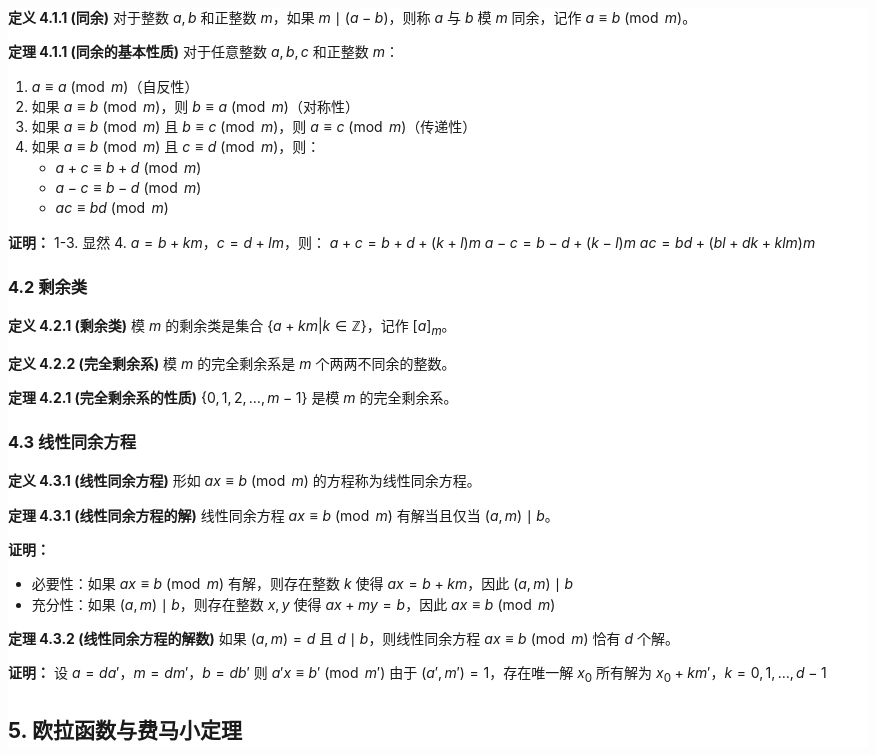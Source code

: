 **定义 4.1.1 (同余)**
对于整数 $a, b$ 和正整数 $m$，如果 $m \mid (a - b)$，则称 $a$ 与 $b$ 模 $m$ 同余，记作 $a \equiv b \pmod{m}$。

**定理 4.1.1 (同余的基本性质)**
对于任意整数 $a, b, c$ 和正整数 $m$：

1. $a \equiv a \pmod{m}$（自反性）
2. 如果 $a \equiv b \pmod{m}$，则 $b \equiv a \pmod{m}$（对称性）
3. 如果 $a \equiv b \pmod{m}$ 且 $b \equiv c \pmod{m}$，则 $a \equiv c \pmod{m}$（传递性）
4. 如果 $a \equiv b \pmod{m}$ 且 $c \equiv d \pmod{m}$，则：
   - $a + c \equiv b + d \pmod{m}$
   - $a - c \equiv b - d \pmod{m}$
   - $ac \equiv bd \pmod{m}$

**证明：**
1-3. 显然
4. $a = b + km$，$c = d + lm$，则：
   $a + c = b + d + (k + l)m$
   $a - c = b - d + (k - l)m$
   $ac = bd + (bl + dk + klm)m$

### 4.2 剩余类

**定义 4.2.1 (剩余类)**
模 $m$ 的剩余类是集合 $\{a + km | k \in \mathbb{Z}\}$，记作 $[a]_m$。

**定义 4.2.2 (完全剩余系)**
模 $m$ 的完全剩余系是 $m$ 个两两不同余的整数。

**定理 4.2.1 (完全剩余系的性质)**
$\{0, 1, 2, \ldots, m-1\}$ 是模 $m$ 的完全剩余系。

### 4.3 线性同余方程

**定义 4.3.1 (线性同余方程)**
形如 $ax \equiv b \pmod{m}$ 的方程称为线性同余方程。

**定理 4.3.1 (线性同余方程的解)**
线性同余方程 $ax \equiv b \pmod{m}$ 有解当且仅当 $(a, m) \mid b$。

**证明：**

- 必要性：如果 $ax \equiv b \pmod{m}$ 有解，则存在整数 $k$ 使得 $ax = b + km$，因此 $(a, m) \mid b$
- 充分性：如果 $(a, m) \mid b$，则存在整数 $x, y$ 使得 $ax + my = b$，因此 $ax \equiv b \pmod{m}$

**定理 4.3.2 (线性同余方程的解数)**
如果 $(a, m) = d$ 且 $d \mid b$，则线性同余方程 $ax \equiv b \pmod{m}$ 恰有 $d$ 个解。

**证明：**
设 $a = da'$，$m = dm'$，$b = db'$
则 $a'x \equiv b' \pmod{m'}$
由于 $(a', m') = 1$，存在唯一解 $x_0$
所有解为 $x_0 + km'$，$k = 0, 1, \ldots, d-1$

## 5. 欧拉函数与费马小定理
